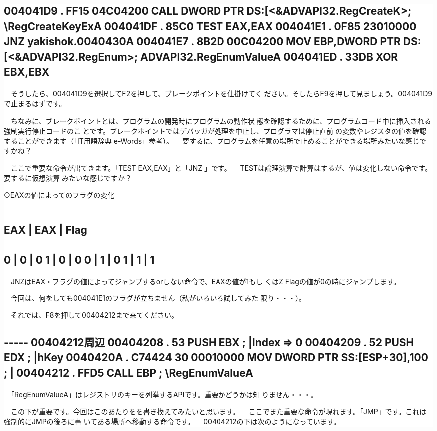 004041D9   . FF15 04C04200         CALL DWORD PTR DS:[<&ADVAPI32.RegCreateK>; \RegCreateKeyExA
004041DF   . 85C0                  TEST EAX,EAX
004041E1   . 0F85 23010000         JNZ yakishok.0040430A
004041E7   . 8B2D 00C04200         MOV EBP,DWORD PTR DS:[<&ADVAPI32.RegEnum>;  ADVAPI32.RegEnumValueA
004041ED   . 33DB                  XOR EBX,EBX
-----

　そうしたら、004041D9を選択してF2を押して、ブレークポイントを仕掛けてく
ださい。そしたらF9を押して見ましょう。004041D9で止まるはずです。

　ちなみに、ブレークポイントとは、プログラムの開発時にプログラムの動作状
態を確認するために、プログラムコード中に挿入される強制実行停止コードのこ
とです。ブレークポイントではデバッガが処理を中止し、プログラマは停止直前
の変数やレジスタの値を確認することができます（「IT用語辞典 e-Words」参考）。
　要するに、プログラムを任意の場所で止めることができる場所みたいな感じで
すかね？

　ここで重要な命令が出てきます。「TEST EAX,EAX」と「JNZ 」です。
　TESTは論理演算で計算はするが、値は変化しない命令です。要するに仮想演算
みたいな感じですか？

○EAXの値によってのフラグの変化

------------------
EAX | EAX | Flag
------------------
 0  |  0  |  0
 1  |  0  |  0
 0  |  1  |  0
 1  |  1  |  1
------------------

　JNZはEAX・フラグの値によってジャンプするorしない命令で、EAXの値が1もし
くはZ Flagの値が0の時にジャンプします。

　今回は、何をしても004041E1のフラグが立ちません（私がいろいろ試してみた
限り・・・）。

　それでは、F8を押して00404212まで来てください。


-----  00404212周辺
00404208   . 53                    PUSH EBX                                 ; |Index => 0
00404209   . 52                    PUSH EDX                                 ; |hKey
0040420A   . C74424 30 00010000    MOV DWORD PTR SS:[ESP+30],100            ; |
00404212   . FFD5                  CALL EBP                                 ; \RegEnumValueA
-----

　「RegEnumValueA」はレジストリのキーを列挙するAPIです。重要かどうかは知
りません・・・。

　この下が重要です。今回はこのあたりをを書き換えてみたいと思います。
　ここでまた重要な命令が現れます。「JMP」です。これは強制的にJMPの後ろに書
いてある場所へ移動する命令です。
　00404212の下は次のようになっています。
